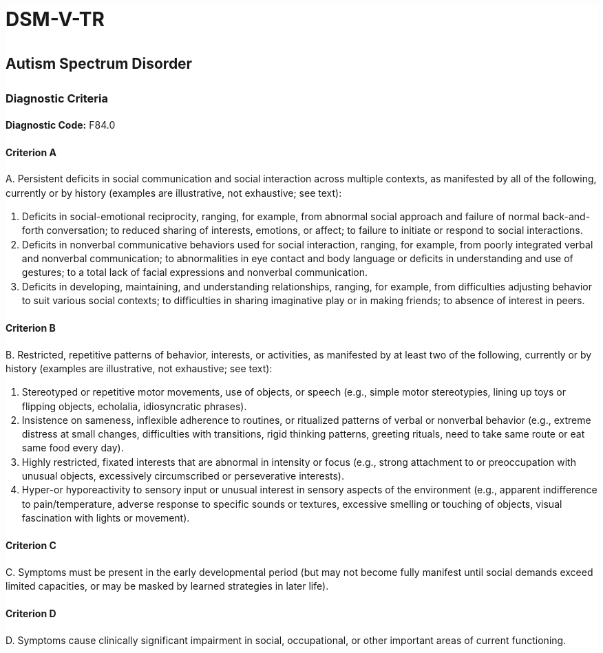 # DSM-V-TR

## Autism Spectrum Disorder

### Diagnostic Criteria

**Diagnostic Code:** F84.0

#### Criterion A

A. Persistent deficits in social communication and social interaction across multiple contexts, as manifested by all of the following, currently or by history (examples are illustrative, not exhaustive; see text):

  1. Deficits in social-emotional reciprocity, ranging, for example, from abnormal social approach and failure of normal back-and-forth conversation; to reduced sharing of interests, emotions, or affect; to failure to initiate or respond to social interactions.
  2. Deficits in nonverbal communicative behaviors used for social interaction, ranging, for example, from poorly integrated verbal and nonverbal communication; to abnormalities in eye contact and body language or deficits in understanding and use of gestures; to a total lack of facial expressions and nonverbal communication.
  3. Deficits in developing, maintaining, and understanding relationships, ranging, for example, from difficulties adjusting behavior to suit various social contexts; to difficulties in sharing imaginative play or in making friends; to absence of interest in peers.

#### Criterion B

B. Restricted, repetitive patterns of behavior, interests, or activities, as manifested by at least two of the following, currently or by history (examples are illustrative, not exhaustive; see text):

  1. Stereotyped or repetitive motor movements, use of objects, or speech (e.g., simple motor stereotypies, lining up toys or flipping objects, echolalia, idiosyncratic phrases).
  2. Insistence on sameness, inflexible adherence to routines, or ritualized patterns of verbal or nonverbal behavior (e.g., extreme distress at small changes, difficulties with transitions, rigid thinking patterns, greeting rituals, need to take same route or eat same food every day).
  3. Highly restricted, fixated interests that are abnormal in intensity or focus (e.g., strong attachment to or preoccupation with unusual objects, excessively circumscribed or perseverative interests).
  4. Hyper-or hyporeactivity to sensory input or unusual interest in sensory aspects of the environment (e.g., apparent indifference to pain/temperature, adverse response to specific sounds or textures, excessive smelling or touching of objects, visual fascination with lights or movement).

#### Criterion C

C. Symptoms must be present in the early developmental period (but may not become fully manifest until social demands exceed limited capacities, or may be masked by learned strategies in later life).

#### Criterion D

D. Symptoms cause clinically significant impairment in social, occupational, or other important areas of current functioning.
